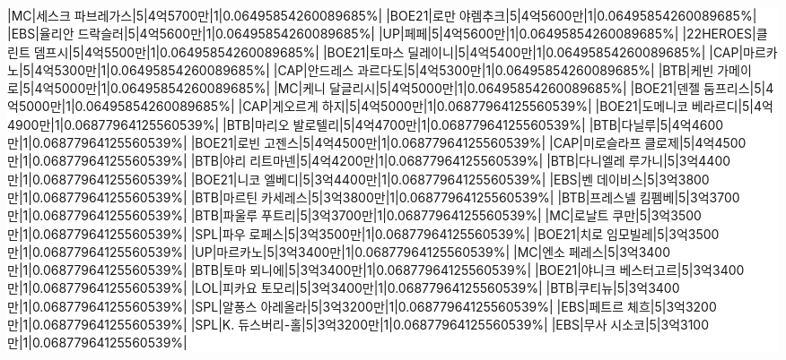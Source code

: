 |MC|세스크 파브레가스|5|4억5700만|1|0.06495854260089685%|
|BOE21|로만 야렘추크|5|4억5600만|1|0.06495854260089685%|
|EBS|율리안 드락슬러|5|4억5600만|1|0.06495854260089685%|
|UP|페페|5|4억5600만|1|0.06495854260089685%|
|22HEROES|클린트 뎀프시|5|4억5500만|1|0.06495854260089685%|
|BOE21|토마스 딜레이니|5|4억5400만|1|0.06495854260089685%|
|CAP|마르카노|5|4억5300만|1|0.06495854260089685%|
|CAP|안드레스 과르다도|5|4억5300만|1|0.06495854260089685%|
|BTB|케빈 가메이로|5|4억5000만|1|0.06495854260089685%|
|MC|케니 달글리시|5|4억5000만|1|0.06495854260089685%|
|BOE21|덴젤 둠프리스|5|4억5000만|1|0.06495854260089685%|
|CAP|게오르게 하지|5|4억5000만|1|0.06877964125560539%|
|BOE21|도메니코 베라르디|5|4억4900만|1|0.06877964125560539%|
|BTB|마리오 발로텔리|5|4억4700만|1|0.06877964125560539%|
|BTB|다닐루|5|4억4600만|1|0.06877964125560539%|
|BOE21|로빈 고젠스|5|4억4500만|1|0.06877964125560539%|
|CAP|미로슬라프 클로제|5|4억4500만|1|0.06877964125560539%|
|BTB|야리 리트마넨|5|4억4200만|1|0.06877964125560539%|
|BTB|다니엘레 루가니|5|3억4400만|1|0.06877964125560539%|
|BOE21|니코 엘베디|5|3억4400만|1|0.06877964125560539%|
|EBS|벤 데이비스|5|3억3800만|1|0.06877964125560539%|
|BTB|마르틴 카세레스|5|3억3800만|1|0.06877964125560539%|
|BTB|프레스넬 킴펨베|5|3억3700만|1|0.06877964125560539%|
|BTB|파울루 푸트리|5|3억3700만|1|0.06877964125560539%|
|MC|로날트 쿠만|5|3억3500만|1|0.06877964125560539%|
|SPL|파우 로페스|5|3억3500만|1|0.06877964125560539%|
|BOE21|치로 임모빌레|5|3억3500만|1|0.06877964125560539%|
|UP|마르카노|5|3억3400만|1|0.06877964125560539%|
|MC|엔소 페레스|5|3억3400만|1|0.06877964125560539%|
|BTB|토마 뫼니에|5|3억3400만|1|0.06877964125560539%|
|BOE21|야니크 베스터고르|5|3억3400만|1|0.06877964125560539%|
|LOL|피카요 토모리|5|3억3400만|1|0.06877964125560539%|
|BTB|쿠티뉴|5|3억3400만|1|0.06877964125560539%|
|SPL|알퐁스 아레올라|5|3억3200만|1|0.06877964125560539%|
|EBS|페트르 체흐|5|3억3200만|1|0.06877964125560539%|
|SPL|K. 듀스버리-홀|5|3억3200만|1|0.06877964125560539%|
|EBS|무사 시소코|5|3억3100만|1|0.06877964125560539%|
